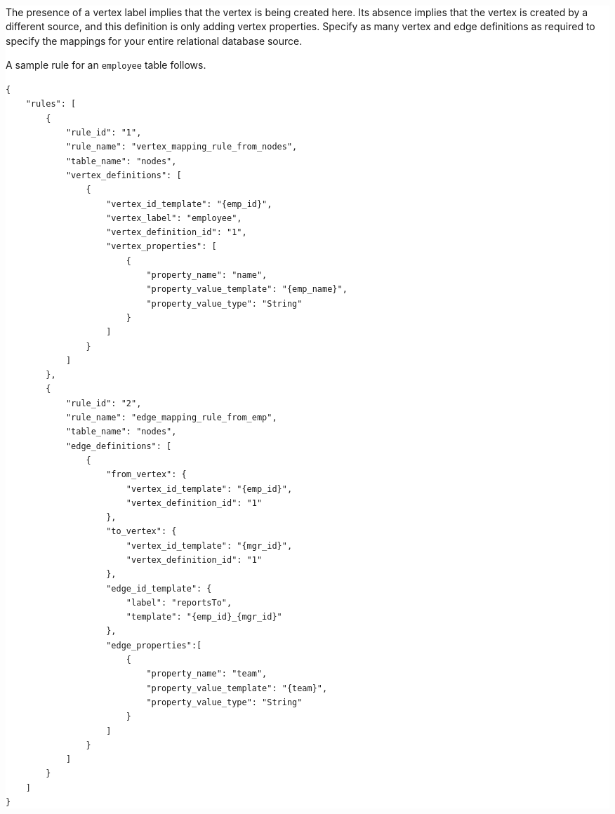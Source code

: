 The presence of a vertex label implies that the vertex is being created here\. Its absence implies that the vertex is created by a different source, and this definition is only adding vertex properties\. Specify as many vertex and edge definitions as required to specify the mappings for your entire relational database source\.

A sample rule for an `employee` table follows\.

```
{
    "rules": [
        {
            "rule_id": "1",
            "rule_name": "vertex_mapping_rule_from_nodes",
            "table_name": "nodes",
            "vertex_definitions": [
                {
                    "vertex_id_template": "{emp_id}",
                    "vertex_label": "employee",
                    "vertex_definition_id": "1",
                    "vertex_properties": [
                        {
                            "property_name": "name",
                            "property_value_template": "{emp_name}",
                            "property_value_type": "String"
                        }
                    ]
                }
            ]
        },
        {
            "rule_id": "2",
            "rule_name": "edge_mapping_rule_from_emp",
            "table_name": "nodes",
            "edge_definitions": [
                {
                    "from_vertex": {
                        "vertex_id_template": "{emp_id}",
                        "vertex_definition_id": "1"
                    },
                    "to_vertex": {
                        "vertex_id_template": "{mgr_id}",
                        "vertex_definition_id": "1"
                    },
                    "edge_id_template": {
                        "label": "reportsTo",
                        "template": "{emp_id}_{mgr_id}"
                    },
                    "edge_properties":[
                        {
                            "property_name": "team",
                            "property_value_template": "{team}",
                            "property_value_type": "String"
                        }
                    ]
                }
            ]
        }
    ]
}
```
